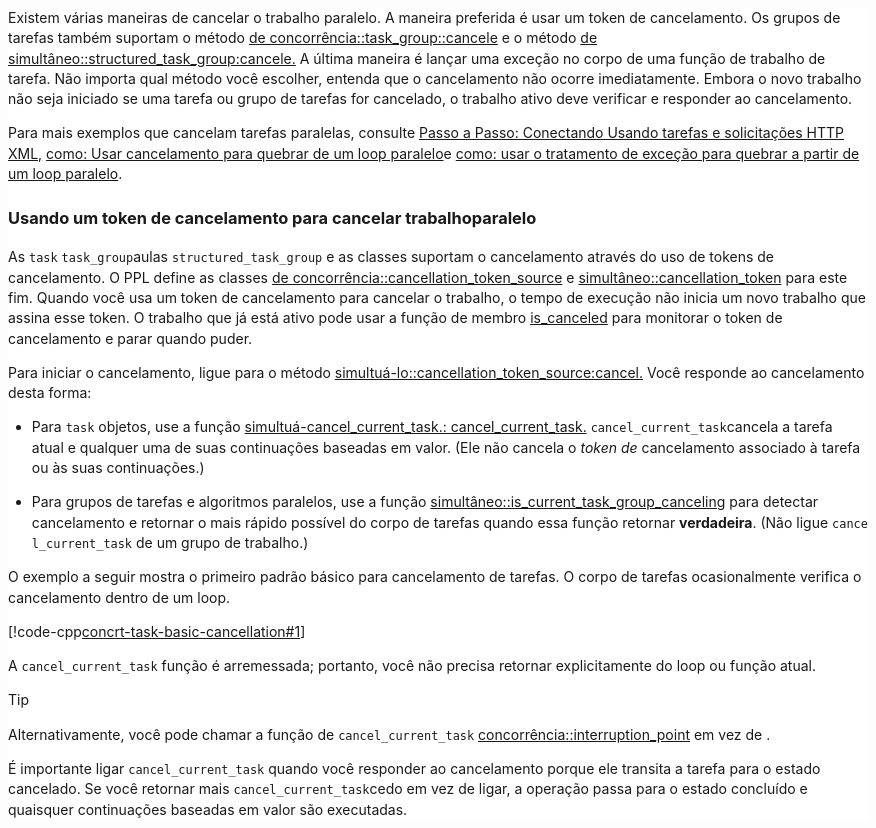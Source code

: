 Existem várias maneiras de cancelar o trabalho paralelo. A maneira preferida é usar um token de cancelamento. Os grupos de tarefas também suportam o método [de concorrência::task_group::cancele](reference/task-group-class.md#cancel) e o método [de simultâneo::structured_task_group:cancele.](reference/structured-task-group-class.md#cancel) A última maneira é lançar uma exceção no corpo de uma função de trabalho de tarefa. Não importa qual método você escolher, entenda que o cancelamento não ocorre imediatamente. Embora o novo trabalho não seja iniciado se uma tarefa ou grupo de tarefas for cancelado, o trabalho ativo deve verificar e responder ao cancelamento.

Para mais exemplos que cancelam tarefas paralelas, consulte [Passo a Passo: Conectando Usando tarefas e solicitações HTTP XML,](../../parallel/concrt/walkthrough-connecting-using-tasks-and-xml-http-requests.md) [como: Usar cancelamento para quebrar de um loop paralelo](../../parallel/concrt/how-to-use-cancellation-to-break-from-a-parallel-loop.md)e [como: usar o tratamento de exceção para quebrar a partir de um loop paralelo](../../parallel/concrt/how-to-use-exception-handling-to-break-from-a-parallel-loop.md).

### <a name="using-a-cancellation-token-to-cancel-parallel-work"></a><a name="tokens"></a>Usando um token de cancelamento para cancelar trabalhoparalelo

As `task` `task_group`aulas `structured_task_group` e as classes suportam o cancelamento através do uso de tokens de cancelamento. O PPL define as classes [de concorrência::cancellation_token_source](../../parallel/concrt/reference/cancellation-token-source-class.md) e [simultâneo::cancellation_token](../../parallel/concrt/reference/cancellation-token-class.md) para este fim. Quando você usa um token de cancelamento para cancelar o trabalho, o tempo de execução não inicia um novo trabalho que assina esse token. O trabalho que já está ativo pode usar a função de membro [is_canceled](../../parallel/concrt/reference/cancellation-token-class.md#is_canceled) para monitorar o token de cancelamento e parar quando puder.

Para iniciar o cancelamento, ligue para o método [simultuá-lo::cancellation_token_source:cancel.](reference/cancellation-token-source-class.md#cancel) Você responde ao cancelamento desta forma:

- Para `task` objetos, use a função [simultuá-cancel_current_task.: cancel_current_task.](reference/concurrency-namespace-functions.md#cancel_current_task) `cancel_current_task`cancela a tarefa atual e qualquer uma de suas continuações baseadas em valor. (Ele não cancela o *token de* cancelamento associado à tarefa ou às suas continuações.)

- Para grupos de tarefas e algoritmos paralelos, use a função [simultâneo::is_current_task_group_canceling](reference/concurrency-namespace-functions.md#is_current_task_group_canceling) para detectar cancelamento e retornar o mais rápido possível do corpo de tarefas quando essa função retornar **verdadeira**. (Não ligue `cancel_current_task` de um grupo de trabalho.)

O exemplo a seguir mostra o primeiro padrão básico para cancelamento de tarefas. O corpo de tarefas ocasionalmente verifica o cancelamento dentro de um loop.

[!code-cpp[concrt-task-basic-cancellation#1](../../parallel/concrt/codesnippet/cpp/cancellation-in-the-ppl_2.cpp)]

A `cancel_current_task` função é arremessada; portanto, você não precisa retornar explicitamente do loop ou função atual.

> [!TIP]
> Alternativamente, você pode chamar a função de `cancel_current_task` [concorrência::interruption_point](reference/concurrency-namespace-functions.md#interruption_point) em vez de .

É importante ligar `cancel_current_task` quando você responder ao cancelamento porque ele transita a tarefa para o estado cancelado. Se você retornar mais `cancel_current_task`cedo em vez de ligar, a operação passa para o estado concluído e quaisquer continuações baseadas em valor são executadas.
